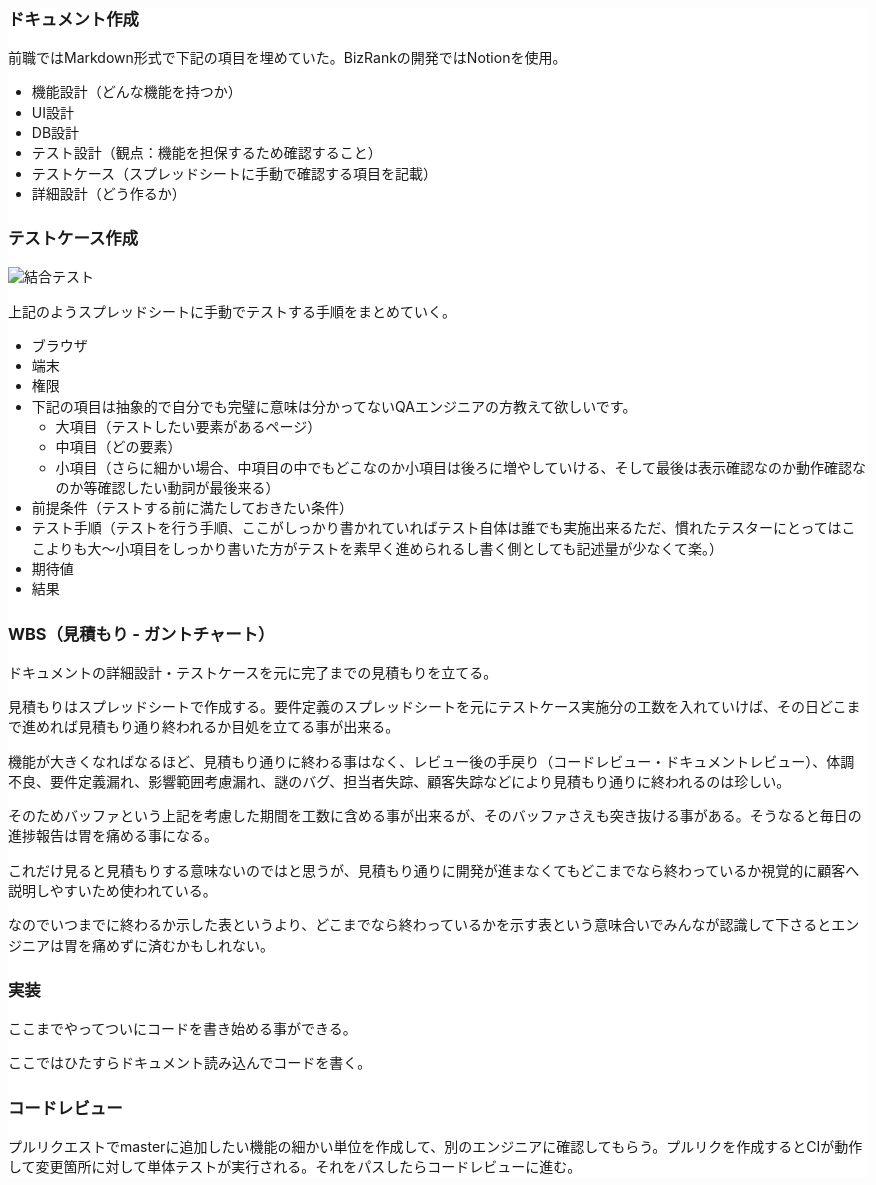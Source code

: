 ### ドキュメント作成

前職ではMarkdown形式で下記の項目を埋めていた。BizRankの開発ではNotionを使用。

- 機能設計（どんな機能を持つか）
- UI設計
- DB設計
- テスト設計（観点：機能を担保するため確認すること）
- テストケース（スプレッドシートに手動で確認する項目を記載）
- 詳細設計（どう作るか）

### テストケース作成

![結合テスト](https://github.com/user-attachments/assets/d34700df-dfb9-453a-ba2f-9dae654dd731)

上記のようスプレッドシートに手動でテストする手順をまとめていく。

- ブラウザ
- 端末
- 権限
- 下記の項目は抽象的で自分でも完璧に意味は分かってないQAエンジニアの方教えて欲しいです。
    - 大項目（テストしたい要素があるページ）
    - 中項目（どの要素）
    - 小項目（さらに細かい場合、中項目の中でもどこなのか小項目は後ろに増やしていける、そして最後は表示確認なのか動作確認なのか等確認したい動詞が最後来る）
- 前提条件（テストする前に満たしておきたい条件）
- テスト手順（テストを行う手順、ここがしっかり書かれていればテスト自体は誰でも実施出来るただ、慣れたテスターにとってはここよりも大〜小項目をしっかり書いた方がテストを素早く進められるし書く側としても記述量が少なくて楽。）
- 期待値
- 結果

### WBS（見積もり - ガントチャート）

ドキュメントの詳細設計・テストケースを元に完了までの見積もりを立てる。

見積もりはスプレッドシートで作成する。要件定義のスプレッドシートを元にテストケース実施分の工数を入れていけば、その日どこまで進めれば見積もり通り終われるか目処を立てる事が出来る。

機能が大きくなればなるほど、見積もり通りに終わる事はなく、レビュー後の手戻り（コードレビュー・ドキュメントレビュー）、体調不良、要件定義漏れ、影響範囲考慮漏れ、謎のバグ、担当者失踪、顧客失踪などにより見積もり通りに終われるのは珍しい。

そのためバッファという上記を考慮した期間を工数に含める事が出来るが、そのバッファさえも突き抜ける事がある。そうなると毎日の進捗報告は胃を痛める事になる。

これだけ見ると見積もりする意味ないのではと思うが、見積もり通りに開発が進まなくてもどこまでなら終わっているか視覚的に顧客へ説明しやすいため使われている。

なのでいつまでに終わるか示した表というより、どこまでなら終わっているかを示す表という意味合いでみんなが認識して下さるとエンジニアは胃を痛めずに済むかもしれない。

### 実装

ここまでやってついにコードを書き始める事ができる。

ここではひたすらドキュメント読み込んでコードを書く。

### コードレビュー

プルリクエストでmasterに追加したい機能の細かい単位を作成して、別のエンジニアに確認してもらう。プルリクを作成するとCIが動作して変更箇所に対して単体テストが実行される。それをパスしたらコードレビューに進む。
